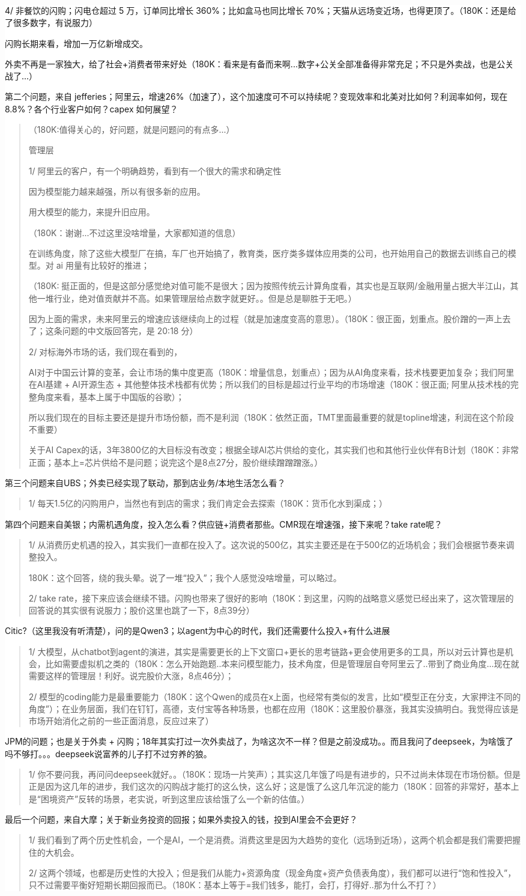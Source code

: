4/ 非餐饮的闪购；闪电仓超过 5 万，订单同比增长 360%；比如盒马也同比增长 70%；天猫从远场变近场，也得更顶了。（180K：还是给了很多数字，有说服力）

闪购长期来看，增加一万亿新增成交。

外卖不再是一家独大，给了社会+消费者带来好处（180K：看来是有备而来啊...数字+公关全部准备得非常充足；不只是外卖战，也是公关战了...）</blockquote>

第二个问题，来自 jefferies；阿里云，增速26%（加速了），这个加速度可不可以持续呢？变现效率和北美对比如何？利润率如何，现在 8.8%？各个行业客户如何？capex 如何展望？ <blockquote>（180K:值得关心的，好问题，就是问题问的有点多...）

管理层

1/ 阿里云的客户，有一个明确趋势，看到有一个很大的需求和确定性

因为模型能力越来越强，所以有很多新的应用。

用大模型的能力，来提升旧应用。

（180K：谢谢...不过这里没啥增量，大家都知道的信息）

在训练角度，除了这些大模型厂在搞，车厂也开始搞了，教育类，医疗类多媒体应用类的公司，也开始用自己的数据去训练自己的模型。对 ai 用量有比较好的推进；

（180K: 挺正面的，但是这部分感觉绝对值可能不是很大；因为按照传统云计算角度看，其实也是互联网/金融用量占据大半江山，其他一堆行业，绝对值贡献并不高。如果管理层给点数字就更好。。但是总是聊胜于无吧。）

因为上面的需求，未来阿里云的增速应该继续向上的过程（就是加速度变高的意思）。（180K：很正面，划重点。股价蹭的一声上去了；这条问题的中文版回答完，是 20:18 分）

2/ 对标海外市场的话，我们现在看到的，

AI对于中国云计算的变革，会让市场的集中度更高（180K：增量信息，划重点）；因为从AI角度来看，技术栈要更加复杂；我们阿里在AI基建 + AI开源生态 + 其他整体技术栈都有优势；所以我们的目标是超过行业平均的市场增速（180K：很正面; 阿里从技术栈的完整角度来看，基本上属于中国版的谷歌）；

所以我们现在的目标主要还是提升市场份额，而不是利润（180K：依然正面，TMT里面最重要的就是topline增速，利润在这个阶段不重要）

关于AI Capex的话，3年3800亿的大目标没有改变；根据全球AI芯片供给的变化，其实我们也和其他行业伙伴有B计划（180K：非常正面；基本上=芯片供给不是问题；说完这个是8点27分，股价继续蹭蹭蹭涨。）</blockquote>

第三个问题来自UBS；外卖已经实现了联动，那到店业务/本地生活怎么看？ <blockquote>1/ 每天1.5亿的闪购用户，当然也有到店的需求；我们肯定会去探索（180K：货币化水到渠成；）</blockquote>

第四个问题来自美银；内需机遇角度，投入怎么看？供应链+消费者那些。CMR现在增速强，接下来呢？take rate呢？ <blockquote>1/ 从消费历史机遇的投入，其实我们一直都在投入了。这次说的500亿，其实主要还是在于500亿的近场机会；我们会根据节奏来调整投入。

180K：这个回答，绕的我头晕。说了一堆“投入”；我个人感觉没啥增量，可以略过。

2/ take rate，接下来应该会继续不错。闪购也带来了很好的影响（180K：到这里，闪购的战略意义感觉已经出来了，这次管理层的回答说的其实很有说服力；股价这里也跳了一下，8点39分）</blockquote>

Citic?（这里我没有听清楚），问的是Qwen3；以agent为中心的时代，我们还需要什么投入+有什么进展 <blockquote>1/ 大模型，从chatbot到agent的演进，其实是需要更长的上下文窗口+更长的思考链路+更会使用更多的工具，所以对云计算也是机会，比如需要虚拟机之类的（180K：怎么开始跑题..本来问模型能力，技术角度，但是管理层自夸阿里云了..带到了商业角度...现在就需要这样的管理层！利好。说完股价大涨，8点46分）；

2/ 模型的coding能力是最重要能力（180K：这个Qwen的成员在x上面，也经常有类似的发言，比如“模型正在分支，大家押注不同的角度”）；在业务层面，我们在钉钉，高德，支付宝等各种场景，也都在应用（180K：这里股价暴涨，我其实没搞明白。我觉得应该是市场开始消化之前的一些正面消息，反应过来了）</blockquote>

JPM的问题；也是关于外卖 + 闪购；18年其实打过一次外卖战了，为啥这次不一样？但是之前没成功。。而且我问了deepseek，为啥饿了吗不够打。。。deepseek说富养的儿子打不过穷养的狼。 <blockquote>1/ 你不要问我，再问问deepseek就好。。（180K：现场一片笑声）；其实这几年饿了吗是有进步的，只不过尚未体现在市场份额。但是正是因为这几年的进步，我们这次的闪购战才能打的这么快，这么好；这是饿了么这几年沉淀的能力（180K：回答的非常好，基本上是“困境资产”反转的场景，老实说，听到这里应该给饿了么一个新的估值。）</blockquote>

最后一个问题，来自大摩；关于新业务投资的回报；如果外卖投入的钱，投到AI里会不会更好？ <blockquote>1/ 我们看到了两个历史性机会，一个是AI，一个是消费。消费这里是因为大趋势的变化（远场到近场），这两个机会都是我们需要把握住的大机会。

2/ 这两个领域，也都是历史性的大投入；但是我们从能力+资源角度（现金角度+资产负债表角度），我们都可以进行“饱和性投入”，只不过需要平衡好短期长期回报而已。（180K：基本上等于=我们钱多，能打，会打，打得好..那为什么不打？）
